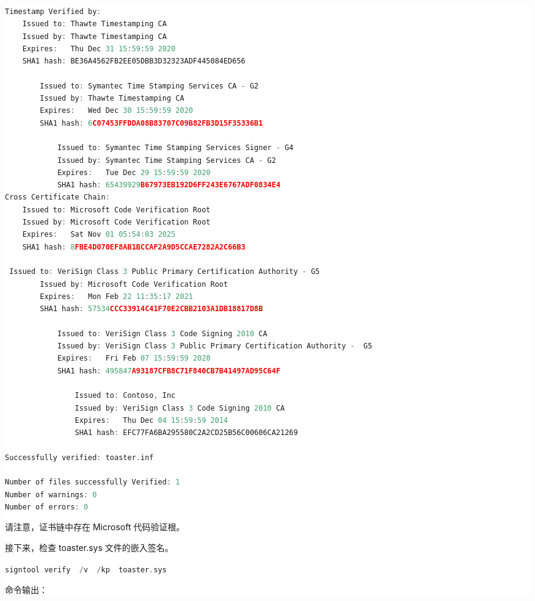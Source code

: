 ```cpp
Timestamp Verified by:
    Issued to: Thawte Timestamping CA
    Issued by: Thawte Timestamping CA
    Expires:   Thu Dec 31 15:59:59 2020
    SHA1 hash: BE36A4562FB2EE05DBB3D32323ADF445084ED656

        Issued to: Symantec Time Stamping Services CA - G2
        Issued by: Thawte Timestamping CA
        Expires:   Wed Dec 30 15:59:59 2020
        SHA1 hash: 6C07453FFDDA08B83707C09B82FB3D15F35336B1

            Issued to: Symantec Time Stamping Services Signer - G4
            Issued by: Symantec Time Stamping Services CA - G2
            Expires:   Tue Dec 29 15:59:59 2020
            SHA1 hash: 65439929B67973EB192D6FF243E6767ADF0834E4
Cross Certificate Chain:
    Issued to: Microsoft Code Verification Root
    Issued by: Microsoft Code Verification Root
    Expires:   Sat Nov 01 05:54:03 2025
    SHA1 hash: 8FBE4D070EF8AB1BCCAF2A9D5CCAE7282A2C66B3

 Issued to: VeriSign Class 3 Public Primary Certification Authority - G5
        Issued by: Microsoft Code Verification Root
        Expires:   Mon Feb 22 11:35:17 2021
        SHA1 hash: 57534CCC33914C41F70E2CBB2103A1DB18817D8B

            Issued to: VeriSign Class 3 Code Signing 2010 CA
            Issued by: VeriSign Class 3 Public Primary Certification Authority -  G5
            Expires:   Fri Feb 07 15:59:59 2020
            SHA1 hash: 495847A93187CFB8C71F840CB7B41497AD95C64F

                Issued to: Contoso, Inc
                Issued by: VeriSign Class 3 Code Signing 2010 CA
                Expires:   Thu Dec 04 15:59:59 2014
                SHA1 hash: EFC77FA6BA295580C2A2CD25B56C00606CA21269

Successfully verified: toaster.inf

Number of files successfully Verified: 1
Number of warnings: 0
Number of errors: 0
```

请注意，证书链中存在 Microsoft 代码验证根。

接下来，检查 toaster.sys 文件的嵌入签名。

```cpp
signtool verify  /v  /kp  toaster.sys
```

命令输出：
